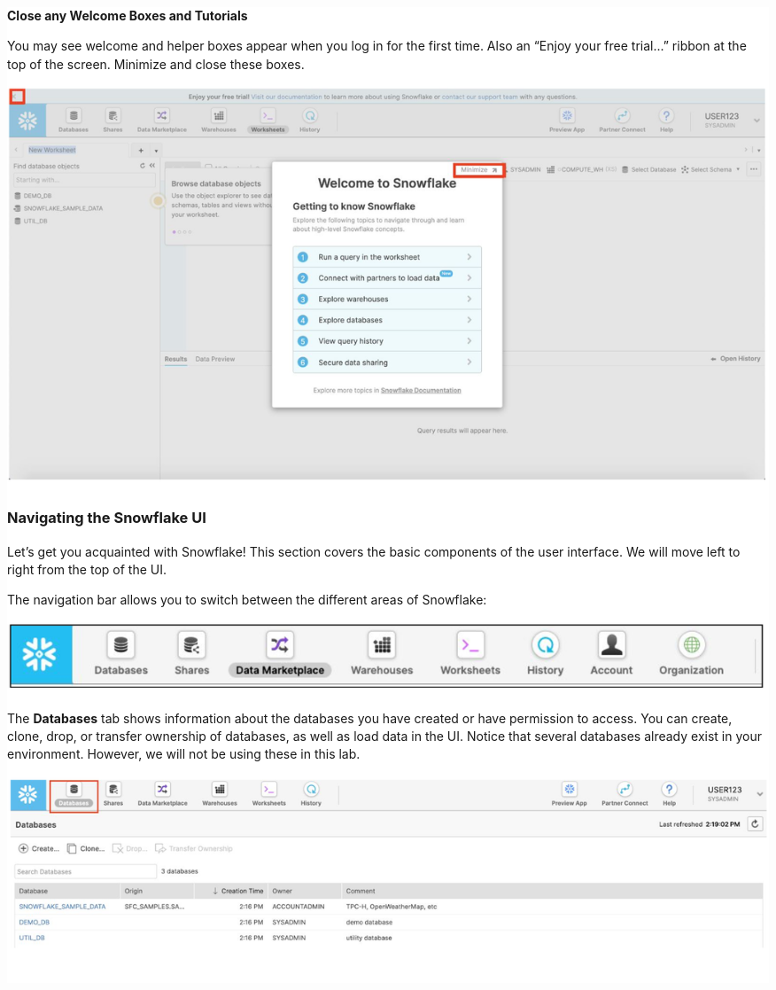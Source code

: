 **Close any Welcome Boxes and Tutorials**

You may see welcome and helper boxes appear when you log in for the first time. Also an “Enjoy your free trial...” ribbon at the top of the screen. Minimize and close these boxes.

![welcome messages](assets/3UIStory_2.png)

### Navigating the Snowflake UI

Let’s get you acquainted with Snowflake! This section covers the basic components of the user interface. We will move left to right from the top of the UI.

The navigation bar allows you to switch between the different areas of Snowflake:

![snowflake navbar](assets/3UIStory_3.png)

The **​Databases​** tab shows information about the databases you have created or have permission to access. You can create, clone, drop, or transfer ownership of databases, as well as load data in the UI. Notice that several databases already exist in your environment. However, we will not be using these in this lab.

![databases tab](assets/3UIStory_4.png)
